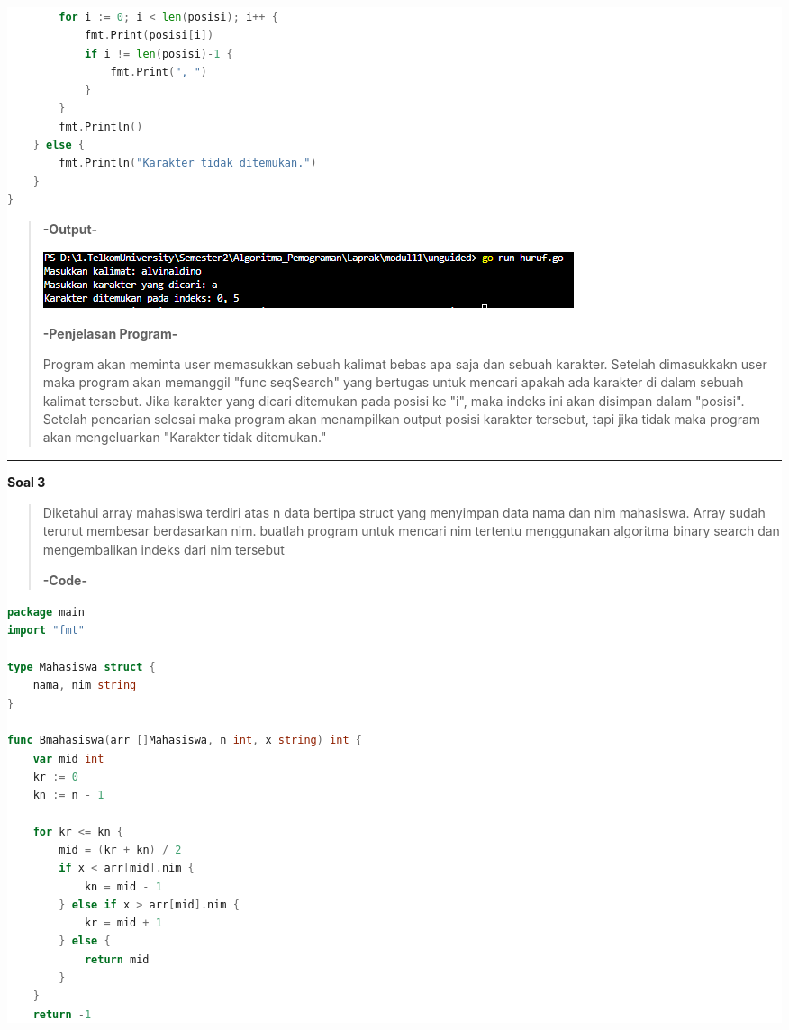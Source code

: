 ```go
        for i := 0; i < len(posisi); i++ {
            fmt.Print(posisi[i])
            if i != len(posisi)-1 {
                fmt.Print(", ")
            }
        }
        fmt.Println()
    } else {
        fmt.Println("Karakter tidak ditemukan.")
    }
}
```

>**-Output-**
>
>![](output/output2_gmodul11.png)
>
>**-Penjelasan Program-**
>
>Program akan meminta user memasukkan sebuah kalimat bebas apa saja dan sebuah karakter. Setelah dimasukkakn user maka program akan memanggil "func seqSearch" yang bertugas untuk mencari apakah ada karakter di dalam sebuah kalimat tersebut. Jika karakter yang dicari ditemukan pada posisi ke "i", maka indeks ini akan disimpan dalam "posisi". Setelah pencarian selesai maka program akan menampilkan output  posisi karakter tersebut, tapi jika tidak maka program akan mengeluarkan "Karakter tidak ditemukan."


---


**Soal 3**

> Diketahui array mahasiswa terdiri atas n data bertipa struct yang menyimpan data nama dan nim mahasiswa. Array sudah terurut membesar berdasarkan nim. buatlah program untuk mencari nim tertentu menggunakan algoritma binary search dan mengembalikan indeks dari nim tersebut
> 
>**-Code-**
> 
```go
package main
import "fmt"
 
type Mahasiswa struct {
    nama, nim string
}
 
func Bmahasiswa(arr []Mahasiswa, n int, x string) int {
    var mid int
    kr := 0
    kn := n - 1
   
    for kr <= kn {
        mid = (kr + kn) / 2
        if x < arr[mid].nim {
            kn = mid - 1
        } else if x > arr[mid].nim {
            kr = mid + 1
        } else {
            return mid
        }
    }
    return -1
```